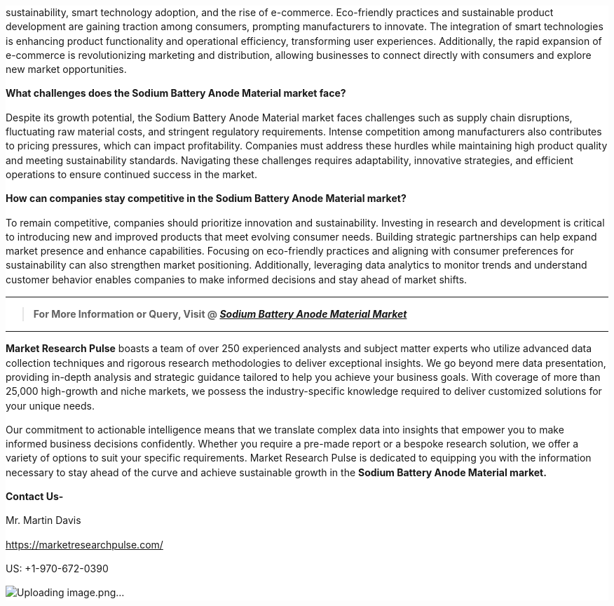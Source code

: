 sustainability, smart technology adoption, and the rise of e-commerce. Eco-friendly practices and sustainable product development are gaining traction among consumers, prompting manufacturers to innovate. The integration of smart technologies is enhancing product functionality and operational efficiency, transforming user experiences. Additionally, the rapid expansion of e-commerce is revolutionizing marketing and distribution, allowing businesses to connect directly with consumers and explore new market opportunities.</p><p><strong>What challenges does the Sodium Battery Anode Material market face?</strong></p><p>Despite its growth potential, the Sodium Battery Anode Material market faces challenges such as supply chain disruptions, fluctuating raw material costs, and stringent regulatory requirements. Intense competition among manufacturers also contributes to pricing pressures, which can impact profitability. Companies must address these hurdles while maintaining high product quality and meeting sustainability standards. Navigating these challenges requires adaptability, innovative strategies, and efficient operations to ensure continued success in the market.</p><p><strong>How can companies stay competitive in the Sodium Battery Anode Material market?</strong></p><p>To remain competitive, companies should prioritize innovation and sustainability. Investing in research and development is critical to introducing new and improved products that meet evolving consumer needs. Building strategic partnerships can help expand market presence and enhance capabilities. Focusing on eco-friendly practices and aligning with consumer preferences for sustainability can also strengthen market positioning. Additionally, leveraging data analytics to monitor trends and understand customer behavior enables companies to make informed decisions and stay ahead of market shifts.</p><hr /><blockquote><p><strong>For More Information or Query, Visit @&nbsp;<em><a href="https://marketresearchpulse.com/report/11372/sodium-battery-anode-material-market?utm_source=Linkedin&utm_medium=029">Sodium Battery Anode Material Market</a></em></strong></p></blockquote><hr /><p><strong>Market Research Pulse</strong> boasts a team of over 250 experienced analysts and subject matter experts who utilize advanced data collection techniques and rigorous research methodologies to deliver exceptional insights. We go beyond mere data presentation, providing in-depth analysis and strategic guidance tailored to help you achieve your business goals. With coverage of more than 25,000 high-growth and niche markets, we possess the industry-specific knowledge required to deliver customized solutions for your unique needs.</p><p>Our commitment to actionable intelligence means that we translate complex data into insights that empower you to make informed business decisions confidently. Whether you require a pre-made report or a bespoke research solution, we offer a variety of options to suit your specific requirements. Market Research Pulse is dedicated to equipping you with the information necessary to stay ahead of the curve and achieve sustainable growth in the <strong>Sodium Battery Anode Material market.</strong></p><p><strong>Contact Us-</strong></p><p>Mr. Martin Davis</p><p>https://marketresearchpulse.com/</p><p>US: +1-970-672-0390</p>
![Uploading image.png…]()
